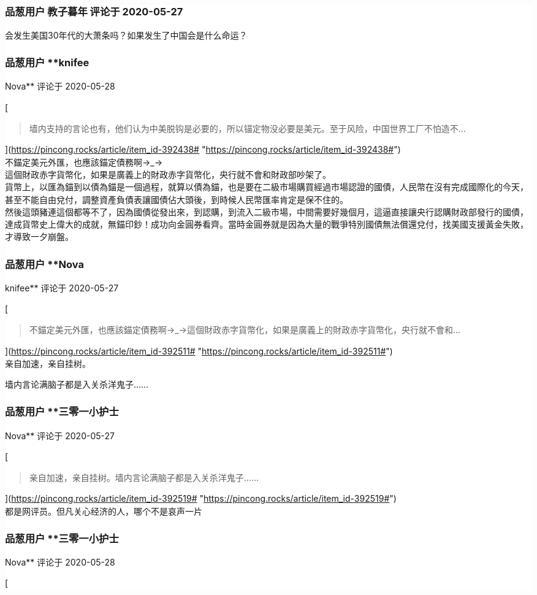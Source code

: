 

            
### 品葱用户 **教子暮年** 评论于 2020-05-27
        
会发生美国30年代的大萧条吗？如果发生了中国会是什么命运？
        


            
### 品葱用户 **knifee 
Nova** 评论于 2020-05-28
        
[

> 墙内支持的言论也有，他们认为中美脱钩是必要的，所以锚定物没必要是美元。至于风险，中国世界工厂不怕造不...

](https://pincong.rocks/article/item_id-392438# "https://pincong.rocks/article/item_id-392438#")  
不錨定美元外匯，也應該錨定債務啊→\_→  
這個財政赤字貨幣化，如果是廣義上的財政赤字貨幣化，央行就不會和財政部吵架了。  
貨幣上，以匯為錨到以債為錨是一個過程，就算以債為錨，也是要在二級市場購買經過市場認證的國債，人民幣在沒有完成國際化的今天，甚至不能自由兌付，調整資產負債表讓國債佔大頭後，到時候人民幣匯率肯定是保不住的。  
然後這頭豬連這個都等不了，因為國債從發出來，到認購，到流入二級市場，中間需要好幾個月，這逼直接讓央行認購財政部發行的國債，達成貨幣史上偉大的成就，無錨印鈔！成功向金圓券看齊。當時金圓券就是因為大量的戰爭特別國債無法償還兌付，找美國支援黃金失敗，才導致一夕崩盤。
        


            
### 品葱用户 **Nova 
knifee** 评论于 2020-05-27
        
[

> 不錨定美元外匯，也應該錨定債務啊→\_→這個財政赤字貨幣化，如果是廣義上的財政赤字貨幣化，央行就不會和...

](https://pincong.rocks/article/item_id-392511# "https://pincong.rocks/article/item_id-392511#")  
亲自加速，亲自挂树。  
  
  
墙内言论满脑子都是入关杀洋鬼子……
        


            
### 品葱用户 **三零一小护士 
Nova** 评论于 2020-05-27
        
[

> 亲自加速，亲自挂树。墙内言论满脑子都是入关杀洋鬼子……

](https://pincong.rocks/article/item_id-392519# "https://pincong.rocks/article/item_id-392519#")  
都是网评员。但凡关心经济的人，哪个不是哀声一片
        


            
### 品葱用户 **三零一小护士 
Nova** 评论于 2020-05-28
        
[
